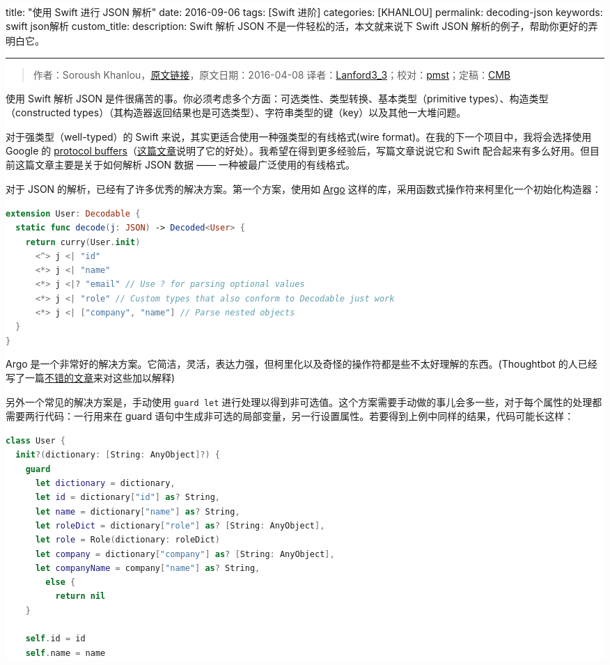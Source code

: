 title: "使用 Swift 进行 JSON 解析"
date: 2016-09-06
tags: [Swift 进阶]
categories: [KHANLOU]
permalink: decoding-json
keywords: swift json解析
custom_title: 
description: Swift 解析 JSON 不是一件轻松的活，本文就来说下 Swift JSON 解析的例子，帮助你更好的弄明白它。

---
> 作者：Soroush Khanlou，[原文链接](http://khanlou.com/2016/04/decoding-json/)，原文日期：2016-04-08
> 译者：[Lanford3_3](http://lanfordcai.github.io)；校对：[pmst](http://www.jianshu.com/users/596f2ba91ce9/latest_articles)；定稿：[CMB](https://github.com/chenmingbiao)
  









使用 Swift 解析 JSON 是件很痛苦的事。你必须考虑多个方面：可选类性、类型转换、基本类型（primitive types）、构造类型（constructed types）（其构造器返回结果也是可选类型）、字符串类型的键（key）以及其他一大堆问题。

对于强类型（well-typed）的 Swift 来说，其实更适合使用一种强类型的有线格式(wire format)。在我的下一个项目中，我将会选择使用 Google 的 [protocol buffers](https://developers.google.com/protocol-buffers/)（[这篇文章](http://blog.codeclimate.com/blog/2014/06/05/choose-protocol-buffers/)说明了它的好处）。我希望在得到更多经验后，写篇文章说说它和 Swift 配合起来有多么好用。但目前这篇文章主要是关于如何解析 JSON 数据 —— 一种被最广泛使用的有线格式。



对于 JSON 的解析，已经有了许多优秀的解决方案。第一个方案，使用如 [Argo](https://github.com/thoughtbot/Argo) 这样的库，采用函数式操作符来柯里化一个初始化构造器：

```swift
extension User: Decodable {
  static func decode(j: JSON) -> Decoded<User> {
    return curry(User.init)
      <^> j <| "id"
      <*> j <| "name"
      <*> j <|? "email" // Use ? for parsing optional values
      <*> j <| "role" // Custom types that also conform to Decodable just work
      <*> j <| ["company", "name"] // Parse nested objects
  }
}
```

Argo 是一个非常好的解决方案。它简洁，灵活，表达力强，但柯里化以及奇怪的操作符都是些不太好理解的东西。(Thoughtbot 的人已经写了一篇[不错的文章](https://robots.thoughtbot.com/efficient-json-in-swift-with-functional-concepts-and-generics)来对这些加以解释)

另外一个常见的解决方案是，手动使用 `guard let` 进行处理以得到非可选值。这个方案需要手动做的事儿会多一些，对于每个属性的处理都需要两行代码：一行用来在 guard 语句中生成非可选的局部变量，另一行设置属性。若要得到上例中同样的结果，代码可能长这样：

```swift
class User {
  init?(dictionary: [String: AnyObject]?) {
    guard
      let dictionary = dictionary,
      let id = dictionary["id"] as? String,
      let name = dictionary["name"] as? String,
      let roleDict = dictionary["role"] as? [String: AnyObject],
      let role = Role(dictionary: roleDict)
      let company = dictionary["company"] as? [String: AnyObject],
      let companyName = company["name"] as? String,
        else {
          return nil
    }
    
    self.id = id
    self.name = name
```
